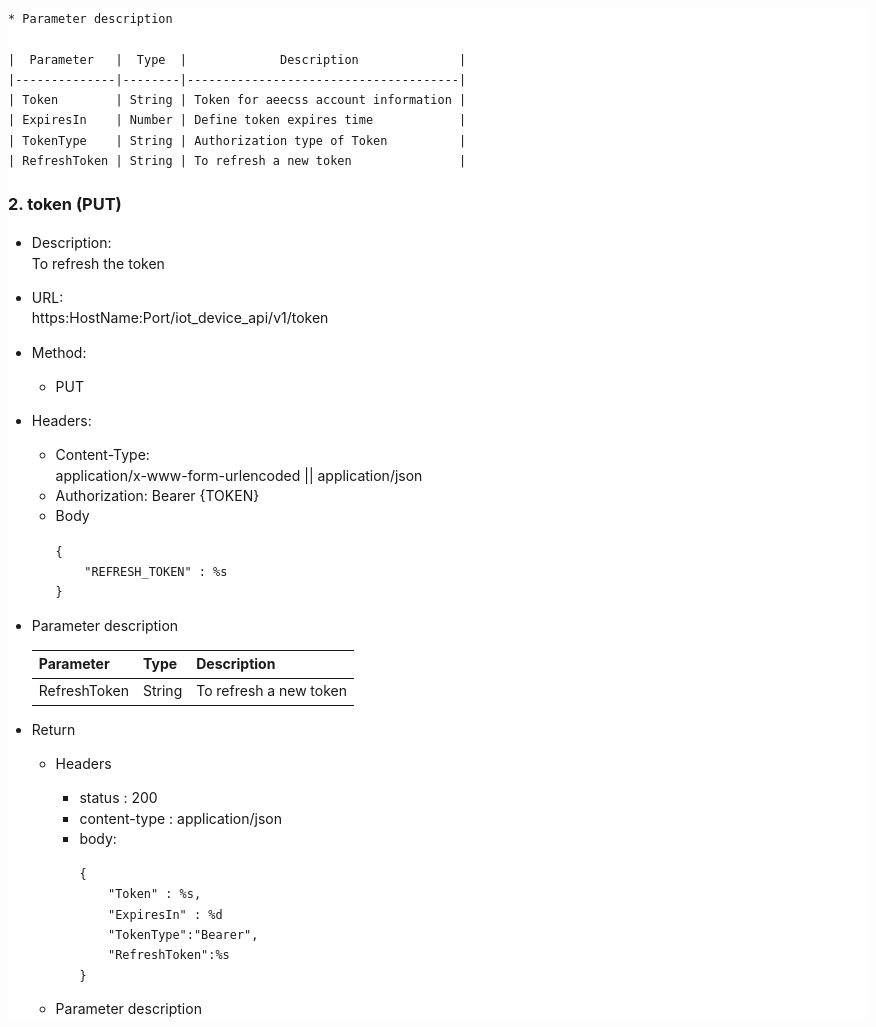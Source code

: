    * Parameter description
    
    |  Parameter   |  Type  |             Description              |
    |--------------|--------|--------------------------------------|
    | Token        | String | Token for aeecss account information |
    | ExpiresIn    | Number | Define token expires time            |
    | TokenType    | String | Authorization type of Token          |
    | RefreshToken | String | To refresh a new token               |

<a name="2-token-put"></a>
### 2. token (PUT)
- Description: <br/> 
    To refresh the token
- URL:  <br/> 
   https:HostName:Port/iot_device_api/v1/token

- Method: 
    * PUT
- Headers:
    * Content-Type: <br>
        application/x-www-form-urlencoded || application/json
    * Authorization: Bearer {TOKEN}
    * Body <br>
        ```
        {
            "REFRESH_TOKEN" : %s
        }
        ```

- Parameter description      

    |  Parameter   |  Type  |      Description       |
    |--------------|--------|------------------------|
    | RefreshToken | String | To refresh a new token |

- Return
    * Headers
        - status : 200
        - content-type : application/json
        - body: <br>
            ```
            {
                "Token" : %s,
                "ExpiresIn" : %d
                "TokenType":"Bearer",
                "RefreshToken":%s
            }
            ```

    * Parameter description
    